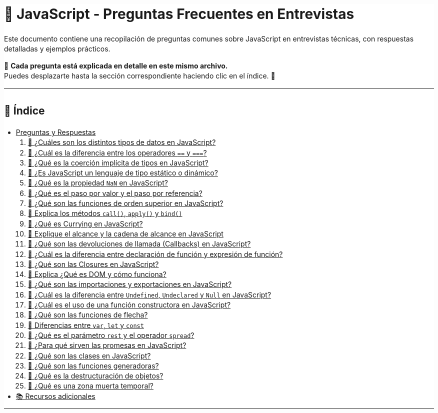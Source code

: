 # 🚀 JavaScript - Preguntas Frecuentes en Entrevistas  

Este documento contiene una recopilación de preguntas comunes sobre JavaScript en entrevistas técnicas, con respuestas detalladas y ejemplos prácticos.

🔹 **Cada pregunta está explicada en detalle en este mismo archivo.**  
Puedes desplazarte hasta la sección correspondiente haciendo clic en el índice. 🚀

---

## 📌 **Índice**
- [Preguntas y Respuestas](#-preguntas-y-respuestas)
  1. [🔹 ¿Cuáles son los distintos tipos de datos en JavaScript?](#-cuáles-son-los-distintos-tipos-de-datos-en-javascript)
  2. [🔹 ¿Cuál es la diferencia entre los operadores `==` y `===`?](#-cuál-es-la-diferencia-entre-los-operadores--y-)
  3. [🔹 ¿Qué es la coerción implícita de tipos en JavaScript?](#-qué-es-la-coerción-implícita-de-tipos-en-javascript)
  4. [🔹 ¿Es JavaScript un lenguaje de tipo estático o dinámico?](#-es-javascript-un-lenguaje-de-tipo-estático-o-dinámico)
  5. [🔹 ¿Qué es la propiedad `NaN` en JavaScript?](#-qué-es-la-propiedad-nan-en-javascript)
  6. [🔹 ¿Qué es el paso por valor y el paso por referencia?](#-qué-es-el-paso-por-valor-y-el-paso-por-referencia)
  7. [🔹 ¿Qué son las funciones de orden superior en JavaScript?](#-qué-son-las-funciones-de-orden-superior-en-javascript)
  8. [🔹 Explica los métodos `call()`, `apply()` y `bind()`](#-explica-los-métodos-call-apply-y-bind)
  9. [🔹 ¿Qué es Currying en JavaScript?](#-qué-es-currying-en-javascript)
  10. [🔹 Explique el alcance y la cadena de alcance en JavaScript](#-explique-el-alcance-y-la-cadena-de-alcance-en-javascript)
  11. [🔹 ¿Qué son las devoluciones de llamada (Callbacks) en JavaScript?](#-qué-son-las-devoluciones-de-llamada-callbacks-en-javascript)
  12. [🔹 ¿Cuál es la diferencia entre declaración de función y expresión de función?](#-cuál-es-la-diferencia-entre-declaración-de-función-y-expresión-de-función)
  13. [🔹 ¿Qué son las Closures en JavaScript?](#-qué-son-las-closures-en-javascript)
  14. [🔹 Explica ¿Qué es DOM y cómo funciona?](#-explica-qué-es-dom-y-cómo-funciona)
  15. [🔹 ¿Qué son las importaciones y exportaciones en JavaScript?](#-qué-son-las-importaciones-y-exportaciones-en-javascript)
  16. [🔹 ¿Cuál es la diferencia entre `Undefined`, `Undeclared` y `Null` en JavaScript?](#-cuál-es-la-diferencia-entre-undefined-undeclared-y-null-en-javascript)
  17. [🔹 ¿Cuál es el uso de una función constructora en JavaScript?](#-cuál-es-el-uso-de-una-función-constructora-en-javascript)
  18. [🔹 ¿Qué son las funciones de flecha?](#-qué-son-las-funciones-de-flecha)
  19. [🔹 Diferencias entre `var`, `let` y `const`](#-diferencias-entre-var-let-y-const)
  20. [🔹 ¿Qué es el parámetro `rest` y el operador `spread`?](#-qué-es-el-parámetro-rest-y-el-operador-spread)
  21. [🔹 ¿Para qué sirven las promesas en JavaScript?](#-para-qué-sirven-las-promesas-en-javascript)
  22. [🔹 ¿Qué son las clases en JavaScript?](#-qué-son-las-clases-en-javascript)
  23. [🔹 ¿Qué son las funciones generadoras?](#-qué-son-las-funciones-generadoras)
  24. [🔹 ¿Qué es la destructuración de objetos?](#-qué-es-la-destructuración-de-objetos)
  25. [🔹 ¿Qué es una zona muerta temporal?](#-qué-es-una-zona-muerta-temporal)
- [📚 Recursos adicionales](#recursos-adicionales)

---